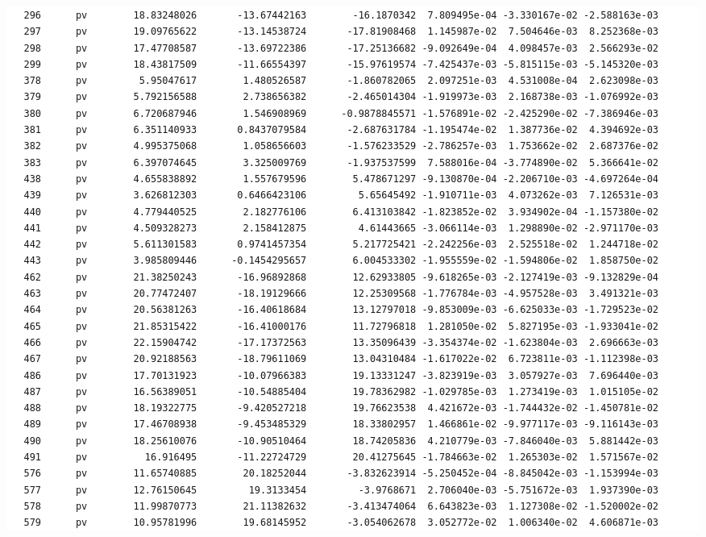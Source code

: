        296      pv        18.83248026       -13.67442163        -16.1870342  7.809495e-04 -3.330167e-02 -2.588163e-03
       297      pv        19.09765622       -13.14538724       -17.81908468  1.145987e-02  7.504646e-03  8.252368e-03
       298      pv        17.47708587       -13.69722386       -17.25136682 -9.092649e-04  4.098457e-03  2.566293e-02
       299      pv        18.43817509       -11.66554397       -15.97619574 -7.425437e-03 -5.815115e-03 -5.145320e-03
       378      pv         5.95047617        1.480526587       -1.860782065  2.097251e-03  4.531008e-04  2.623098e-03
       379      pv        5.792156588        2.738656382       -2.465014304 -1.919973e-03  2.168738e-03 -1.076992e-03
       380      pv        6.720687946        1.546908969      -0.9878845571 -1.576891e-02 -2.425290e-02 -7.386946e-03
       381      pv        6.351140933       0.8437079584       -2.687631784 -1.195474e-02  1.387736e-02  4.394692e-03
       382      pv        4.995375068        1.058656603       -1.576233529 -2.786257e-03  1.753662e-02  2.687376e-02
       383      pv        6.397074645        3.325009769       -1.937537599  7.588016e-04 -3.774890e-02  5.366641e-02
       438      pv        4.655838892        1.557679596        5.478671297 -9.130870e-04 -2.206710e-03 -4.697264e-04
       439      pv        3.626812303       0.6466423106         5.65645492 -1.910711e-03  4.073262e-03  7.126531e-03
       440      pv        4.779440525        2.182776106        6.413103842 -1.823852e-02  3.934902e-04 -1.157380e-02
       441      pv        4.509328273        2.158412875         4.61443665 -3.066114e-03  1.298890e-02 -2.971170e-03
       442      pv        5.611301583       0.9741457354        5.217725421 -2.242256e-03  2.525518e-02  1.244718e-02
       443      pv        3.985809446      -0.1454295657        6.004533302 -1.955559e-02 -1.594806e-02  1.858750e-02
       462      pv        21.38250243       -16.96892868        12.62933805 -9.618265e-03 -2.127419e-03 -9.132829e-04
       463      pv        20.77472407       -18.19129666        12.25309568 -1.776784e-03 -4.957528e-03  3.491321e-03
       464      pv        20.56381263       -16.40618684        13.12797018 -9.853009e-03 -6.625033e-03 -1.729523e-02
       465      pv        21.85315422       -16.41000176        11.72796818  1.281050e-02  5.827195e-03 -1.933041e-02
       466      pv        22.15904742       -17.17372563        13.35096439 -3.354374e-02 -1.623804e-03  2.696663e-03
       467      pv        20.92188563       -18.79611069        13.04310484 -1.617022e-02  6.723811e-03 -1.112398e-03
       486      pv        17.70131923       -10.07966383        19.13331247 -3.823919e-03  3.057927e-03  7.696440e-03
       487      pv        16.56389051       -10.54885404        19.78362982 -1.029785e-03  1.273419e-03  1.015105e-02
       488      pv        18.19322775       -9.420527218        19.76623538  4.421672e-03 -1.744432e-02 -1.450781e-02
       489      pv        17.46708938       -9.453485329        18.33802957  1.466861e-02 -9.977117e-03 -9.116143e-03
       490      pv        18.25610076       -10.90510464        18.74205836  4.210779e-03 -7.846040e-03  5.881442e-03
       491      pv          16.916495       -11.22724729        20.41275645 -1.784663e-02  1.265303e-02  1.571567e-02
       576      pv        11.65740885        20.18252044       -3.832623914 -5.250452e-04 -8.845042e-03 -1.153994e-03
       577      pv        12.76150645         19.3133454         -3.9768671  2.706040e-03 -5.751672e-03  1.937390e-03
       578      pv        11.99870773        21.11382632       -3.413474064  6.643823e-03  1.127308e-02 -1.520002e-02
       579      pv        10.95781996        19.68145952       -3.054062678  3.052772e-02  1.006340e-02  4.606871e-03